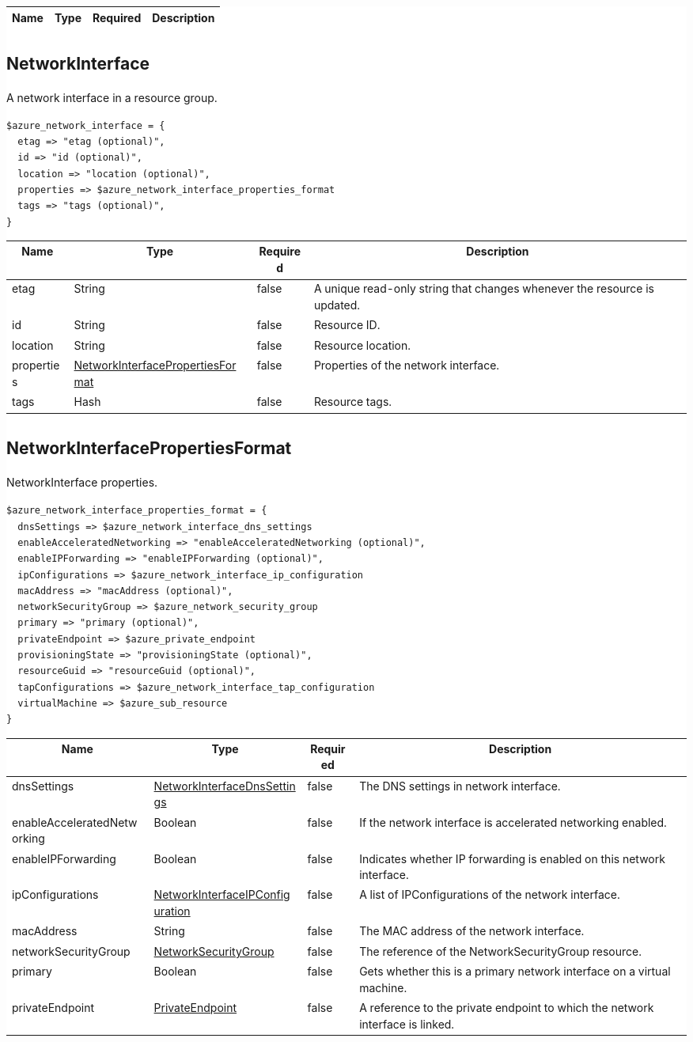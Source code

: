 | Name        | Type           | Required       | Description       |
| ------------- | ------------- | ------------- | ------------- |
        
        
## NetworkInterface

A network interface in a resource group.

```puppet
$azure_network_interface = {
  etag => "etag (optional)",
  id => "id (optional)",
  location => "location (optional)",
  properties => $azure_network_interface_properties_format
  tags => "tags (optional)",
}
```

| Name        | Type           | Required       | Description       |
| ------------- | ------------- | ------------- | ------------- |
|etag | String | false | A unique read-only string that changes whenever the resource is updated. |
|id | String | false | Resource ID. |
|location | String | false | Resource location. |
|properties | [NetworkInterfacePropertiesFormat](#networkinterfacepropertiesformat) | false | Properties of the network interface. |
|tags | Hash | false | Resource tags. |
        
## NetworkInterfacePropertiesFormat

NetworkInterface properties.

```puppet
$azure_network_interface_properties_format = {
  dnsSettings => $azure_network_interface_dns_settings
  enableAcceleratedNetworking => "enableAcceleratedNetworking (optional)",
  enableIPForwarding => "enableIPForwarding (optional)",
  ipConfigurations => $azure_network_interface_ip_configuration
  macAddress => "macAddress (optional)",
  networkSecurityGroup => $azure_network_security_group
  primary => "primary (optional)",
  privateEndpoint => $azure_private_endpoint
  provisioningState => "provisioningState (optional)",
  resourceGuid => "resourceGuid (optional)",
  tapConfigurations => $azure_network_interface_tap_configuration
  virtualMachine => $azure_sub_resource
}
```

| Name        | Type           | Required       | Description       |
| ------------- | ------------- | ------------- | ------------- |
|dnsSettings | [NetworkInterfaceDnsSettings](#networkinterfacednssettings) | false | The DNS settings in network interface. |
|enableAcceleratedNetworking | Boolean | false | If the network interface is accelerated networking enabled. |
|enableIPForwarding | Boolean | false | Indicates whether IP forwarding is enabled on this network interface. |
|ipConfigurations | [NetworkInterfaceIPConfiguration](#networkinterfaceipconfiguration) | false | A list of IPConfigurations of the network interface. |
|macAddress | String | false | The MAC address of the network interface. |
|networkSecurityGroup | [NetworkSecurityGroup](#networksecuritygroup) | false | The reference of the NetworkSecurityGroup resource. |
|primary | Boolean | false | Gets whether this is a primary network interface on a virtual machine. |
|privateEndpoint | [PrivateEndpoint](#privateendpoint) | false | A reference to the private endpoint to which the network interface is linked. |